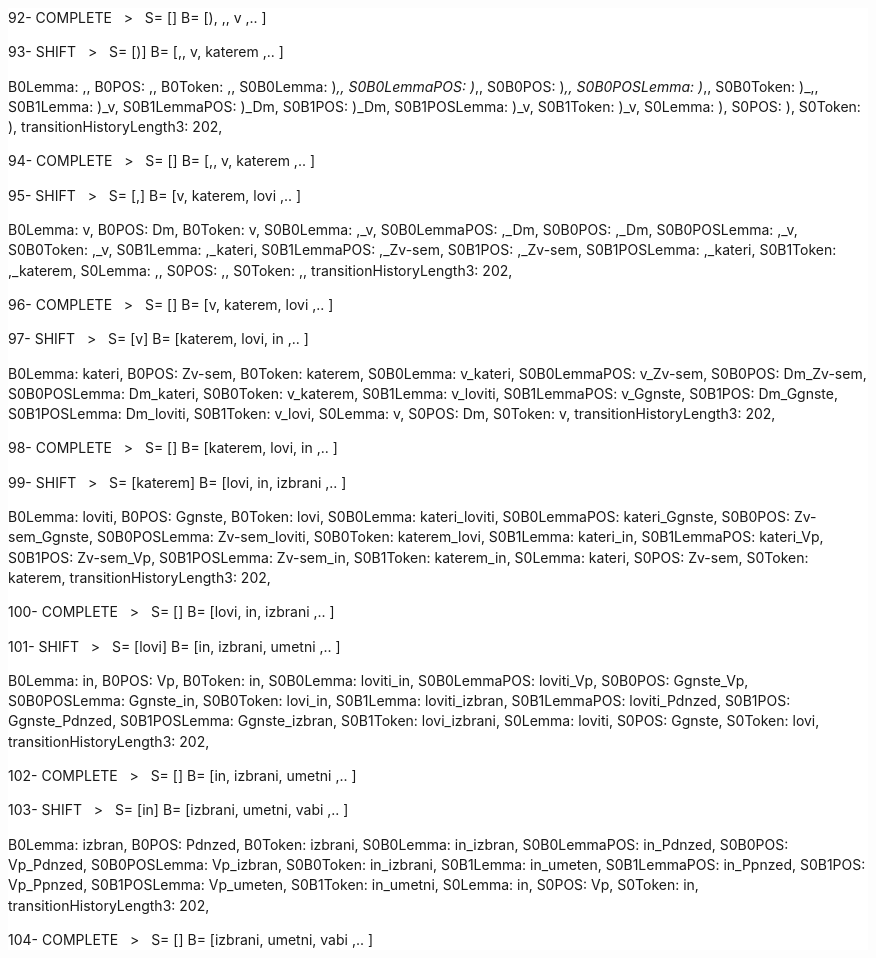 92- COMPLETE&nbsp;&nbsp;&nbsp;>&nbsp;&nbsp;&nbsp;S= []   B= [), ,, v ,.. ]



93- SHIFT&nbsp;&nbsp;&nbsp;>&nbsp;&nbsp;&nbsp;S= [)]   B= [,, v, katerem ,.. ]

B0Lemma: ,, B0POS: ,, B0Token: ,, S0B0Lemma: )_,, S0B0LemmaPOS: )_,, S0B0POS: )_,, S0B0POSLemma: )_,, S0B0Token: )_,, S0B1Lemma: )_v, S0B1LemmaPOS: )_Dm, S0B1POS: )_Dm, S0B1POSLemma: )_v, S0B1Token: )_v, S0Lemma: ), S0POS: ), S0Token: ), transitionHistoryLength3: 202, 

94- COMPLETE&nbsp;&nbsp;&nbsp;>&nbsp;&nbsp;&nbsp;S= []   B= [,, v, katerem ,.. ]



95- SHIFT&nbsp;&nbsp;&nbsp;>&nbsp;&nbsp;&nbsp;S= [,]   B= [v, katerem, lovi ,.. ]

B0Lemma: v, B0POS: Dm, B0Token: v, S0B0Lemma: ,_v, S0B0LemmaPOS: ,_Dm, S0B0POS: ,_Dm, S0B0POSLemma: ,_v, S0B0Token: ,_v, S0B1Lemma: ,_kateri, S0B1LemmaPOS: ,_Zv-sem, S0B1POS: ,_Zv-sem, S0B1POSLemma: ,_kateri, S0B1Token: ,_katerem, S0Lemma: ,, S0POS: ,, S0Token: ,, transitionHistoryLength3: 202, 

96- COMPLETE&nbsp;&nbsp;&nbsp;>&nbsp;&nbsp;&nbsp;S= []   B= [v, katerem, lovi ,.. ]



97- SHIFT&nbsp;&nbsp;&nbsp;>&nbsp;&nbsp;&nbsp;S= [v]   B= [katerem, lovi, in ,.. ]

B0Lemma: kateri, B0POS: Zv-sem, B0Token: katerem, S0B0Lemma: v_kateri, S0B0LemmaPOS: v_Zv-sem, S0B0POS: Dm_Zv-sem, S0B0POSLemma: Dm_kateri, S0B0Token: v_katerem, S0B1Lemma: v_loviti, S0B1LemmaPOS: v_Ggnste, S0B1POS: Dm_Ggnste, S0B1POSLemma: Dm_loviti, S0B1Token: v_lovi, S0Lemma: v, S0POS: Dm, S0Token: v, transitionHistoryLength3: 202, 

98- COMPLETE&nbsp;&nbsp;&nbsp;>&nbsp;&nbsp;&nbsp;S= []   B= [katerem, lovi, in ,.. ]



99- SHIFT&nbsp;&nbsp;&nbsp;>&nbsp;&nbsp;&nbsp;S= [katerem]   B= [lovi, in, izbrani ,.. ]

B0Lemma: loviti, B0POS: Ggnste, B0Token: lovi, S0B0Lemma: kateri_loviti, S0B0LemmaPOS: kateri_Ggnste, S0B0POS: Zv-sem_Ggnste, S0B0POSLemma: Zv-sem_loviti, S0B0Token: katerem_lovi, S0B1Lemma: kateri_in, S0B1LemmaPOS: kateri_Vp, S0B1POS: Zv-sem_Vp, S0B1POSLemma: Zv-sem_in, S0B1Token: katerem_in, S0Lemma: kateri, S0POS: Zv-sem, S0Token: katerem, transitionHistoryLength3: 202, 

100- COMPLETE&nbsp;&nbsp;&nbsp;>&nbsp;&nbsp;&nbsp;S= []   B= [lovi, in, izbrani ,.. ]



101- SHIFT&nbsp;&nbsp;&nbsp;>&nbsp;&nbsp;&nbsp;S= [lovi]   B= [in, izbrani, umetni ,.. ]

B0Lemma: in, B0POS: Vp, B0Token: in, S0B0Lemma: loviti_in, S0B0LemmaPOS: loviti_Vp, S0B0POS: Ggnste_Vp, S0B0POSLemma: Ggnste_in, S0B0Token: lovi_in, S0B1Lemma: loviti_izbran, S0B1LemmaPOS: loviti_Pdnzed, S0B1POS: Ggnste_Pdnzed, S0B1POSLemma: Ggnste_izbran, S0B1Token: lovi_izbrani, S0Lemma: loviti, S0POS: Ggnste, S0Token: lovi, transitionHistoryLength3: 202, 

102- COMPLETE&nbsp;&nbsp;&nbsp;>&nbsp;&nbsp;&nbsp;S= []   B= [in, izbrani, umetni ,.. ]



103- SHIFT&nbsp;&nbsp;&nbsp;>&nbsp;&nbsp;&nbsp;S= [in]   B= [izbrani, umetni, vabi ,.. ]

B0Lemma: izbran, B0POS: Pdnzed, B0Token: izbrani, S0B0Lemma: in_izbran, S0B0LemmaPOS: in_Pdnzed, S0B0POS: Vp_Pdnzed, S0B0POSLemma: Vp_izbran, S0B0Token: in_izbrani, S0B1Lemma: in_umeten, S0B1LemmaPOS: in_Ppnzed, S0B1POS: Vp_Ppnzed, S0B1POSLemma: Vp_umeten, S0B1Token: in_umetni, S0Lemma: in, S0POS: Vp, S0Token: in, transitionHistoryLength3: 202, 

104- COMPLETE&nbsp;&nbsp;&nbsp;>&nbsp;&nbsp;&nbsp;S= []   B= [izbrani, umetni, vabi ,.. ]
